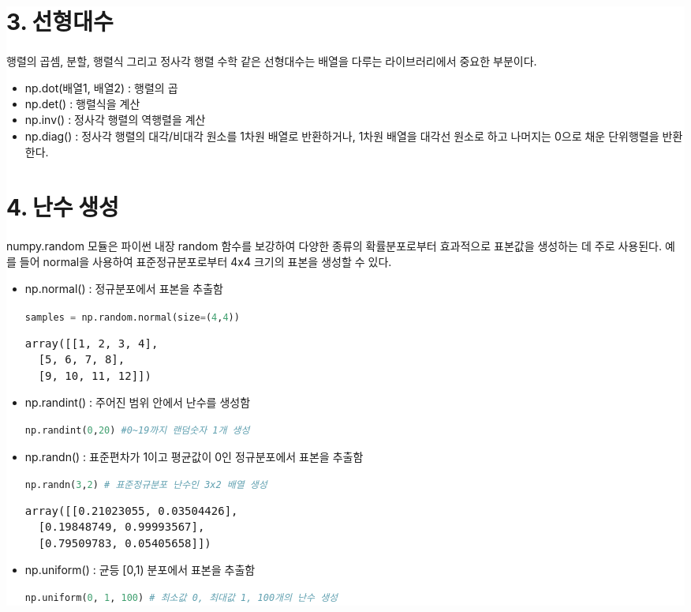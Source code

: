 # 3. 선형대수

행렬의 곱셈, 분할, 행렬식 그리고 정사각 행렬 수학 같은 선형대수는 배열을 다루는 라이브러리에서 중요한 부분이다.

- np.dot(배열1, 배열2) : 행렬의 곱
- np.det() : 행렬식을 계산
- np.inv() : 정사각 행렬의 역행렬을 계산
- np.diag() : 정사각 행렬의 대각/비대각 원소를 1차원 배열로 반환하거나, 1차원 배열을 대각선 원소로 하고 나머지는 0으로 채운 단위행렬을 반환한다.

# 4. 난수 생성

numpy.random 모듈은 파이썬 내장 random 함수를 보강하여 다양한 종류의 확률분포로부터 효과적으로 표본값을 생성하는 데 주로 사용된다. 예를 들어 normal을 사용하여 표준정규분포로부터 4x4 크기의 표본을 생성할 수 있다.

- np.normal() : 정규분포에서 표본을 추출함

  ```python
  samples = np.random.normal(size=(4,4))
  ```

    <pre>array([[1, 2, 3, 4],
    [5, 6, 7, 8],
    [9, 10, 11, 12]])</pre>

- np.randint() : 주어진 범위 안에서 난수를 생성함

  ```python
  np.randint(0,20) #0~19까지 랜덤숫자 1개 생성
  ```

- np.randn() : 표준편차가 1이고 평균값이 0인 정규분포에서 표본을 추출함

  ```python
  np.randn(3,2) # 표준정규분포 난수인 3x2 배열 생성
  ```

    <pre>array([[0.21023055, 0.03504426], 
    [0.19848749, 0.99993567],
    [0.79509783, 0.05405658]])</pre>

- np.uniform() : 균등 [0,1) 분포에서 표본을 추출함
  ```python
  np.uniform(0, 1, 100) # 최소값 0, 최대값 1, 100개의 난수 생성
  ```
